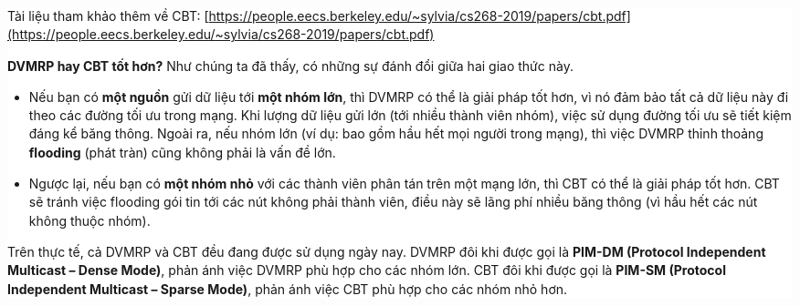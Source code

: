 Tài liệu tham khảo thêm về CBT: [https://people.eecs.berkeley.edu/~sylvia/cs268-2019/papers/cbt.pdf](https://people.eecs.berkeley.edu/~sylvia/cs268-2019/papers/cbt.pdf)



**DVMRP hay CBT tốt hơn?** Như chúng ta đã thấy, có những sự đánh đổi giữa hai giao thức này.

- Nếu bạn có **một nguồn** gửi dữ liệu tới **một nhóm lớn**, thì DVMRP có thể là giải pháp tốt hơn, vì nó đảm bảo tất cả dữ liệu này đi theo các đường tối ưu trong mạng. Khi lượng dữ liệu gửi lớn (tới nhiều thành viên nhóm), việc sử dụng đường tối ưu sẽ tiết kiệm đáng kể băng thông. Ngoài ra, nếu nhóm lớn (ví dụ: bao gồm hầu hết mọi người trong mạng), thì việc DVMRP thỉnh thoảng **flooding** (phát tràn) cũng không phải là vấn đề lớn.

- Ngược lại, nếu bạn có **một nhóm nhỏ** với các thành viên phân tán trên một mạng lớn, thì CBT có thể là giải pháp tốt hơn. CBT sẽ tránh việc flooding gói tin tới các nút không phải thành viên, điều này sẽ lãng phí nhiều băng thông (vì hầu hết các nút không thuộc nhóm).

Trên thực tế, cả DVMRP và CBT đều đang được sử dụng ngày nay. DVMRP đôi khi được gọi là **PIM-DM (Protocol Independent Multicast – Dense Mode)**, phản ánh việc DVMRP phù hợp cho các nhóm lớn. CBT đôi khi được gọi là **PIM-SM (Protocol Independent Multicast – Sparse Mode)**, phản ánh việc CBT phù hợp cho các nhóm nhỏ hơn.

